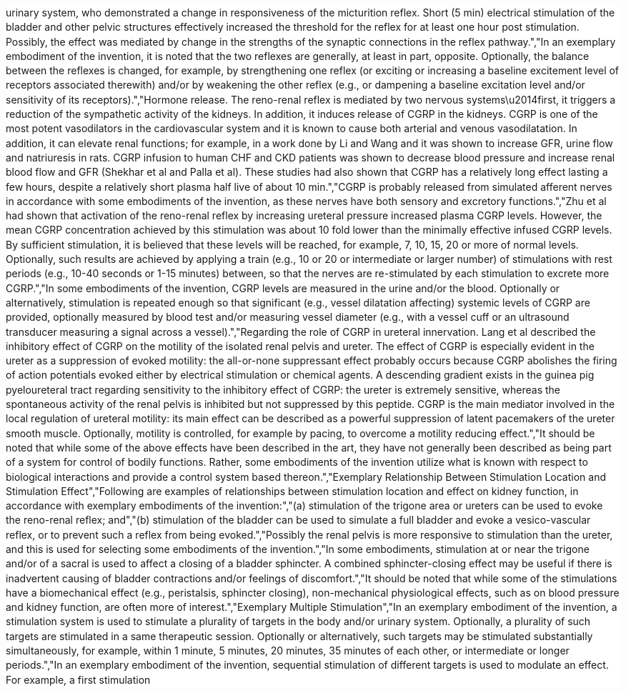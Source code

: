 urinary system, who demonstrated a change in responsiveness of the micturition reflex. Short (5 min) electrical stimulation of the bladder and other pelvic structures effectively increased the threshold for the reflex for at least one hour post stimulation. Possibly, the effect was mediated by change in the strengths of the synaptic connections in the reflex pathway.","In an exemplary embodiment of the invention, it is noted that the two reflexes are generally, at least in part, opposite. Optionally, the balance between the reflexes is changed, for example, by strengthening one reflex (or exciting or increasing a baseline excitement level of receptors associated therewith) and\/or by weakening the other reflex (e.g., or dampening a baseline excitation level and\/or sensitivity of its receptors).","Hormone release. The reno-renal reflex is mediated by two nervous systems\u2014first, it triggers a reduction of the sympathetic activity of the kidneys. In addition, it induces release of CGRP in the kidneys. CGRP is one of the most potent vasodilators in the cardiovascular system and it is known to cause both arterial and venous vasodilatation. In addition, it can elevate renal functions; for example, in a work done by Li and Wang and it was shown to increase GFR, urine flow and natriuresis in rats. CGRP infusion to human CHF and CKD patients was shown to decrease blood pressure and increase renal blood flow and GFR (Shekhar et al and Palla et al). These studies had also shown that CGRP has a relatively long effect lasting a few hours, despite a relatively short plasma half live of about 10 min.","CGRP is probably released from simulated afferent nerves in accordance with some embodiments of the invention, as these nerves have both sensory and excretory functions.","Zhu et al had shown that activation of the reno-renal reflex by increasing ureteral pressure increased plasma CGRP levels. However, the mean CGRP concentration achieved by this stimulation was about 10 fold lower than the minimally effective infused CGRP levels. By sufficient stimulation, it is believed that these levels will be reached, for example, 7, 10, 15, 20 or more of normal levels. Optionally, such results are achieved by applying a train (e.g., 10 or 20 or intermediate or larger number) of stimulations with rest periods (e.g., 10-40 seconds or 1-15 minutes) between, so that the nerves are re-stimulated by each stimulation to excrete more CGRP.","In some embodiments of the invention, CGRP levels are measured in the urine and\/or the blood. Optionally or alternatively, stimulation is repeated enough so that significant (e.g., vessel dilatation affecting) systemic levels of CGRP are provided, optionally measured by blood test and\/or measuring vessel diameter (e.g., with a vessel cuff or an ultrasound transducer measuring a signal across a vessel).","Regarding the role of CGRP in ureteral innervation. Lang et al described the inhibitory effect of CGRP on the motility of the isolated renal pelvis and ureter. The effect of CGRP is especially evident in the ureter as a suppression of evoked motility: the all-or-none suppressant effect probably occurs because CGRP abolishes the firing of action potentials evoked either by electrical stimulation or chemical agents. A descending gradient exists in the guinea pig pyeloureteral tract regarding sensitivity to the inhibitory effect of CGRP: the ureter is extremely sensitive, whereas the spontaneous activity of the renal pelvis is inhibited but not suppressed by this peptide. CGRP is the main mediator involved in the local regulation of ureteral motility: its main effect can be described as a powerful suppression of latent pacemakers of the ureter smooth muscle. Optionally, motility is controlled, for example by pacing, to overcome a motility reducing effect.","It should be noted that while some of the above effects have been described in the art, they have not generally been described as being part of a system for control of bodily functions. Rather, some embodiments of the invention utilize what is known with respect to biological interactions and provide a control system based thereon.","Exemplary Relationship Between Stimulation Location and Stimulation Effect","Following are examples of relationships between stimulation location and effect on kidney function, in accordance with exemplary embodiments of the invention:","(a) stimulation of the trigone area or ureters can be used to evoke the reno-renal reflex; and","(b) stimulation of the bladder can be used to simulate a full bladder and evoke a vesico-vascular reflex, or to prevent such a reflex from being evoked.","Possibly the renal pelvis is more responsive to stimulation than the ureter, and this is used for selecting some embodiments of the invention.","In some embodiments, stimulation at or near the trigone and\/or of a sacral is used to affect a closing of a bladder sphincter. A combined sphincter-closing effect may be useful if there is inadvertent causing of bladder contractions and\/or feelings of discomfort.","It should be noted that while some of the stimulations have a biomechanical effect (e.g., peristalsis, sphincter closing), non-mechanical physiological effects, such as on blood pressure and kidney function, are often more of interest.","Exemplary Multiple Stimulation","In an exemplary embodiment of the invention, a stimulation system is used to stimulate a plurality of targets in the body and\/or urinary system. Optionally, a plurality of such targets are stimulated in a same therapeutic session. Optionally or alternatively, such targets may be stimulated substantially simultaneously, for example, within 1 minute, 5 minutes, 20 minutes, 35 minutes of each other, or intermediate or longer periods.","In an exemplary embodiment of the invention, sequential stimulation of different targets is used to modulate an effect. For example, a first stimulation